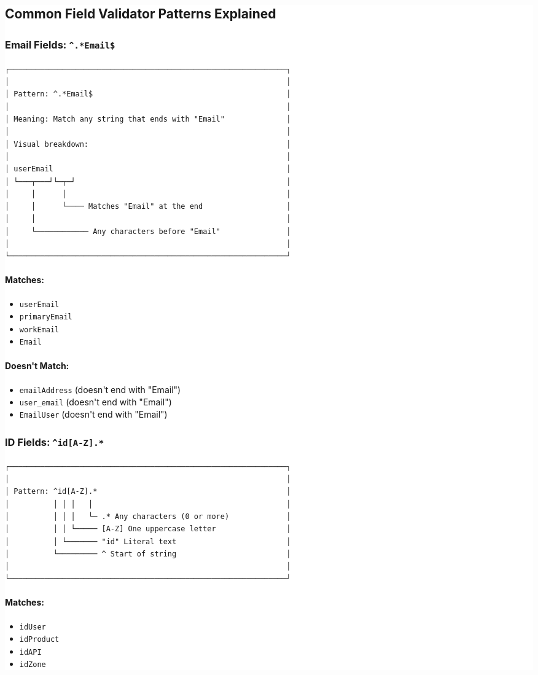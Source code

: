 ## Common Field Validator Patterns Explained

### Email Fields: `^.*Email$`

```
┌───────────────────────────────────────────────────────────────┐
│                                                               │
│ Pattern: ^.*Email$                                            │
│                                                               │
│ Meaning: Match any string that ends with "Email"              │
│                                                               │
│ Visual breakdown:                                             │
│                                                               │
│ userEmail                                                     │
│ └───┬───┘└─┬─┘                                                │
│     │      │                                                  │
│     │      └──── Matches "Email" at the end                   │
│     │                                                         │
│     └──────────── Any characters before "Email"               │
│                                                               │
└───────────────────────────────────────────────────────────────┘
```

#### Matches:
- `userEmail`
- `primaryEmail`
- `workEmail`
- `Email`

#### Doesn't Match:
- `emailAddress` (doesn't end with "Email")
- `user_email` (doesn't end with "Email")
- `EmailUser` (doesn't end with "Email")

### ID Fields: `^id[A-Z].*`

```
┌───────────────────────────────────────────────────────────────┐
│                                                               │
│ Pattern: ^id[A-Z].*                                           │
│          │ │ │   │                                            │
│          │ │ │   └─ .* Any characters (0 or more)             │
│          │ │ └───── [A-Z] One uppercase letter                │
│          │ └─────── "id" Literal text                         │
│          └───────── ^ Start of string                         │
│                                                               │
└───────────────────────────────────────────────────────────────┘
```

#### Matches:
- `idUser`
- `idProduct`
- `idAPI`
- `idZone`
